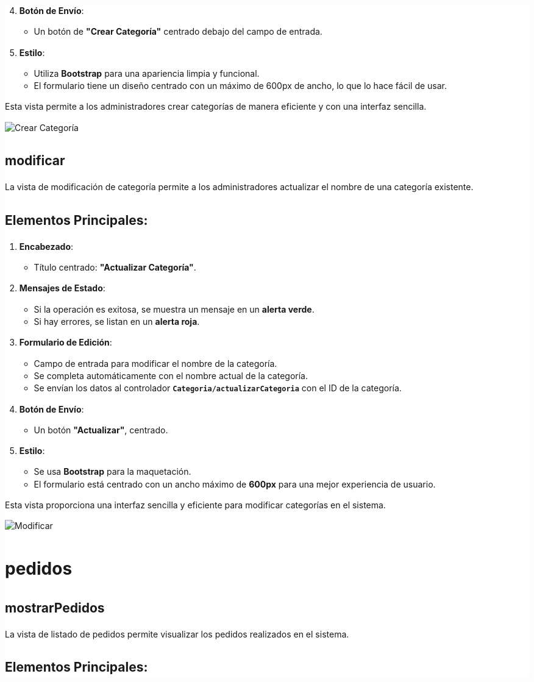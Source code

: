 4. **Botón de Envío**:
   - Un botón de **"Crear Categoría"** centrado debajo del campo de entrada.

5. **Estilo**:
   - Utiliza **Bootstrap** para una apariencia limpia y funcional.
   - El formulario tiene un diseño centrado con un máximo de 600px de ancho, lo que lo hace fácil de usar.

Esta vista permite a los administradores crear categorías de manera eficiente y con una interfaz sencilla.

![Crear Categoría](https://files.catbox.moe/ruqoyf.png "Crear Categoría")

## modificar

La vista de modificación de categoría permite a los administradores actualizar el nombre de una categoría existente.

## Elementos Principales:

1. **Encabezado**:
   - Título centrado: **"Actualizar Categoría"**.

2. **Mensajes de Estado**:
   - Si la operación es exitosa, se muestra un mensaje en un **alerta verde**.
   - Si hay errores, se listan en un **alerta roja**.

3. **Formulario de Edición**:
   - Campo de entrada para modificar el nombre de la categoría.
   - Se completa automáticamente con el nombre actual de la categoría.
   - Se envían los datos al controlador **`Categoria/actualizarCategoria`** con el ID de la categoría.

4. **Botón de Envío**:
   - Un botón **"Actualizar"**, centrado.

5. **Estilo**:
   - Se usa **Bootstrap** para la maquetación.
   - El formulario está centrado con un ancho máximo de **600px** para una mejor experiencia de usuario.

Esta vista proporciona una interfaz sencilla y eficiente para modificar categorías en el sistema.

![Modificar](https://files.catbox.moe/rkt1d3.png "Modificar")

# pedidos

## mostrarPedidos

La vista de listado de pedidos permite visualizar los pedidos realizados en el sistema.

## Elementos Principales:
